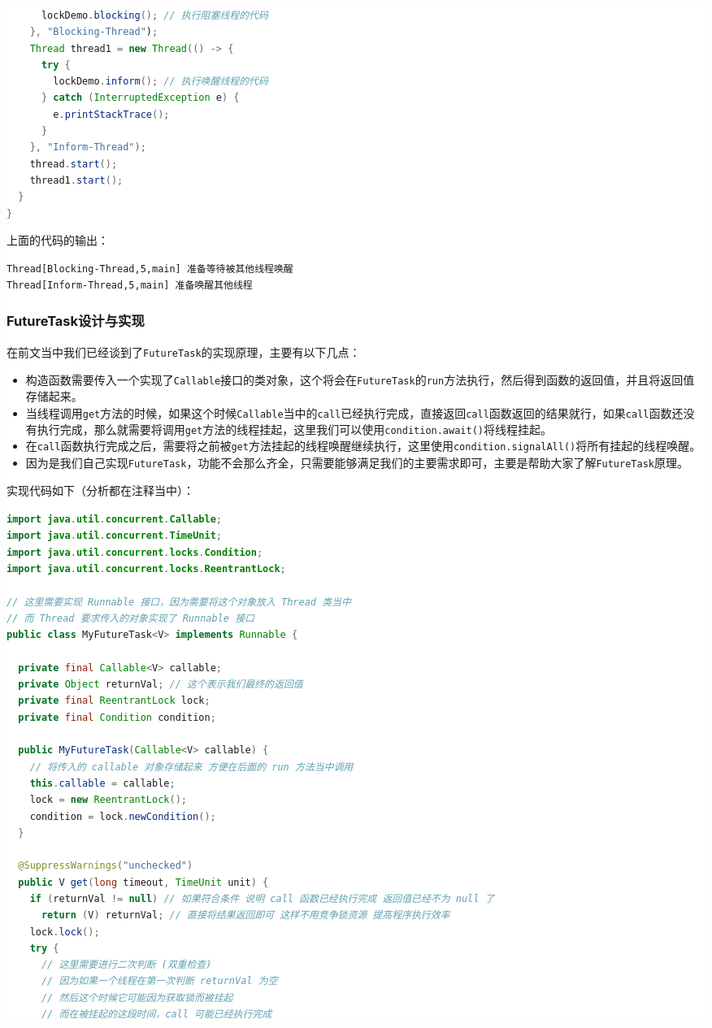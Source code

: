 ```java
      lockDemo.blocking(); // 执行阻塞线程的代码
    }, "Blocking-Thread");
    Thread thread1 = new Thread(() -> {
      try {
        lockDemo.inform(); // 执行唤醒线程的代码
      } catch (InterruptedException e) {
        e.printStackTrace();
      }
    }, "Inform-Thread");
    thread.start();
    thread1.start();
  }
}
```

上面的代码的输出：

```
Thread[Blocking-Thread,5,main] 准备等待被其他线程唤醒
Thread[Inform-Thread,5,main] 准备唤醒其他线程
```

### FutureTask设计与实现

在前文当中我们已经谈到了`FutureTask`的实现原理，主要有以下几点：

- 构造函数需要传入一个实现了`Callable`接口的类对象，这个将会在`FutureTask`的`run`方法执行，然后得到函数的返回值，并且将返回值存储起来。
- 当线程调用`get`方法的时候，如果这个时候`Callable`当中的`call`已经执行完成，直接返回`call`函数返回的结果就行，如果`call`函数还没有执行完成，那么就需要将调用`get`方法的线程挂起，这里我们可以使用`condition.await()`将线程挂起。
- 在`call`函数执行完成之后，需要将之前被`get`方法挂起的线程唤醒继续执行，这里使用`condition.signalAll()`将所有挂起的线程唤醒。
- 因为是我们自己实现`FutureTask`，功能不会那么齐全，只需要能够满足我们的主要需求即可，主要是帮助大家了解`FutureTask`原理。

实现代码如下（分析都在注释当中）：

```java
import java.util.concurrent.Callable;
import java.util.concurrent.TimeUnit;
import java.util.concurrent.locks.Condition;
import java.util.concurrent.locks.ReentrantLock;

// 这里需要实现 Runnable 接口，因为需要将这个对象放入 Thread 类当中
// 而 Thread 要求传入的对象实现了 Runnable 接口
public class MyFutureTask<V> implements Runnable {

  private final Callable<V> callable;
  private Object returnVal; // 这个表示我们最终的返回值
  private final ReentrantLock lock;
  private final Condition condition;

  public MyFutureTask(Callable<V> callable) {
    // 将传入的 callable 对象存储起来 方便在后面的 run 方法当中调用
    this.callable = callable;
    lock = new ReentrantLock();
    condition = lock.newCondition();
  }

  @SuppressWarnings("unchecked")
  public V get(long timeout, TimeUnit unit) {
    if (returnVal != null) // 如果符合条件 说明 call 函数已经执行完成 返回值已经不为 null 了
      return (V) returnVal; // 直接将结果返回即可 这样不用竞争锁资源 提高程序执行效率
    lock.lock();
    try {
      // 这里需要进行二次判断 (双重检查)
      // 因为如果一个线程在第一次判断 returnVal 为空
      // 然后这个时候它可能因为获取锁而被挂起
      // 而在被挂起的这段时间，call 可能已经执行完成
```